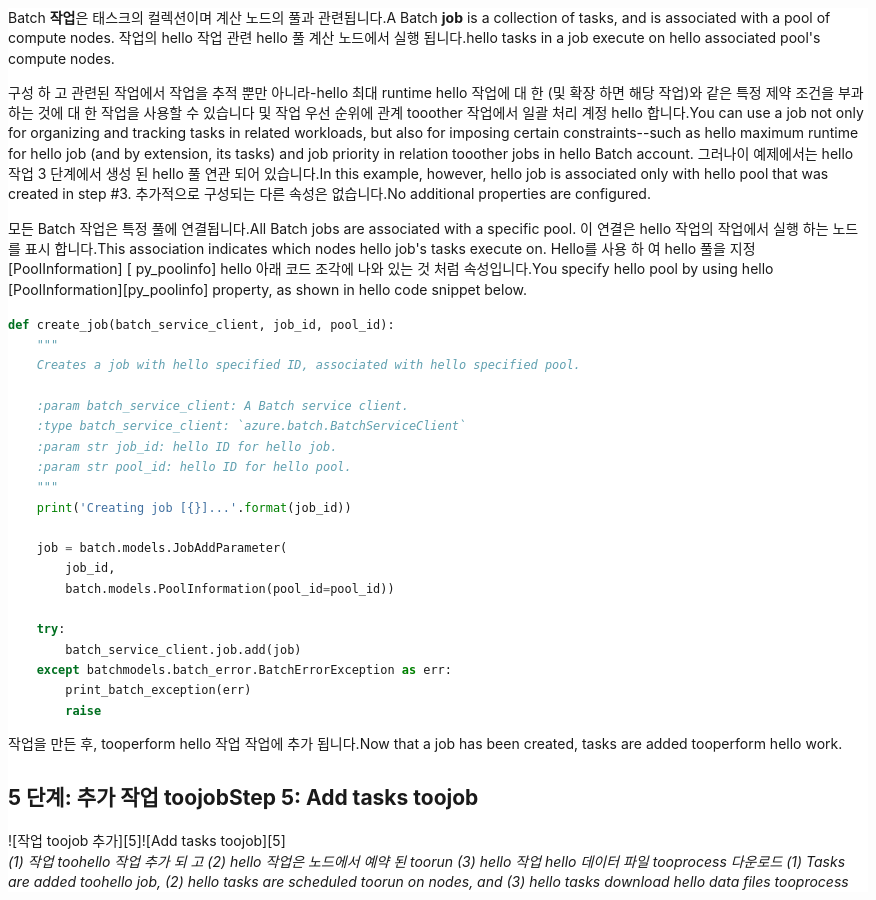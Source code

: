 <span data-ttu-id="21e74-266">Batch **작업**은 태스크의 컬렉션이며 계산 노드의 풀과 관련됩니다.</span><span class="sxs-lookup"><span data-stu-id="21e74-266">A Batch **job** is a collection of tasks, and is associated with a pool of compute nodes.</span></span> <span data-ttu-id="21e74-267">작업의 hello 작업 관련 hello 풀 계산 노드에서 실행 됩니다.</span><span class="sxs-lookup"><span data-stu-id="21e74-267">hello tasks in a job execute on hello associated pool's compute nodes.</span></span>

<span data-ttu-id="21e74-268">구성 하 고 관련된 작업에서 작업을 추적 뿐만 아니라-hello 최대 runtime hello 작업에 대 한 (및 확장 하면 해당 작업)와 같은 특정 제약 조건을 부과 하는 것에 대 한 작업을 사용할 수 있습니다 및 작업 우선 순위에 관계 tooother 작업에서 일괄 처리 계정 hello 합니다.</span><span class="sxs-lookup"><span data-stu-id="21e74-268">You can use a job not only for organizing and tracking tasks in related workloads, but also for imposing certain constraints--such as hello maximum runtime for hello job (and by extension, its tasks) and job priority in relation tooother jobs in hello Batch account.</span></span> <span data-ttu-id="21e74-269">그러나이 예제에서는 hello 작업 3 단계에서 생성 된 hello 풀 연관 되어 있습니다.</span><span class="sxs-lookup"><span data-stu-id="21e74-269">In this example, however, hello job is associated only with hello pool that was created in step #3.</span></span> <span data-ttu-id="21e74-270">추가적으로 구성되는 다른 속성은 없습니다.</span><span class="sxs-lookup"><span data-stu-id="21e74-270">No additional properties are configured.</span></span>

<span data-ttu-id="21e74-271">모든 Batch 작업은 특정 풀에 연결됩니다.</span><span class="sxs-lookup"><span data-stu-id="21e74-271">All Batch jobs are associated with a specific pool.</span></span> <span data-ttu-id="21e74-272">이 연결은 hello 작업의 작업에서 실행 하는 노드를 표시 합니다.</span><span class="sxs-lookup"><span data-stu-id="21e74-272">This association indicates which nodes hello job's tasks execute on.</span></span> <span data-ttu-id="21e74-273">Hello를 사용 하 여 hello 풀을 지정 [PoolInformation] [ py_poolinfo] hello 아래 코드 조각에 나와 있는 것 처럼 속성입니다.</span><span class="sxs-lookup"><span data-stu-id="21e74-273">You specify hello pool by using hello [PoolInformation][py_poolinfo] property, as shown in hello code snippet below.</span></span>

```python
def create_job(batch_service_client, job_id, pool_id):
    """
    Creates a job with hello specified ID, associated with hello specified pool.

    :param batch_service_client: A Batch service client.
    :type batch_service_client: `azure.batch.BatchServiceClient`
    :param str job_id: hello ID for hello job.
    :param str pool_id: hello ID for hello pool.
    """
    print('Creating job [{}]...'.format(job_id))

    job = batch.models.JobAddParameter(
        job_id,
        batch.models.PoolInformation(pool_id=pool_id))

    try:
        batch_service_client.job.add(job)
    except batchmodels.batch_error.BatchErrorException as err:
        print_batch_exception(err)
        raise
```

<span data-ttu-id="21e74-274">작업을 만든 후, tooperform hello 작업 작업에 추가 됩니다.</span><span class="sxs-lookup"><span data-stu-id="21e74-274">Now that a job has been created, tasks are added tooperform hello work.</span></span>

## <a name="step-5-add-tasks-toojob"></a><span data-ttu-id="21e74-275">5 단계: 추가 작업 toojob</span><span class="sxs-lookup"><span data-stu-id="21e74-275">Step 5: Add tasks toojob</span></span>
<span data-ttu-id="21e74-276">![작업 toojob 추가][5]</span><span class="sxs-lookup"><span data-stu-id="21e74-276">![Add tasks toojob][5]</span></span><br/><span data-ttu-id="21e74-277">
*(1) 작업 toohello 작업 추가 되 고 (2) hello 작업은 노드에서 예약 된 toorun (3) hello 작업 hello 데이터 파일 tooprocess 다운로드*</span><span class="sxs-lookup"><span data-stu-id="21e74-277">
*(1) Tasks are added toohello job, (2) hello tasks are scheduled toorun on nodes, and (3) hello tasks download hello data files tooprocess*</span></span>


[azure_batch]: https://azure.microsoft.com/services/batch/
[azure_free_account]: https://azure.microsoft.com/free/
[azure_portal]: https://portal.azure.com
[batch_learning_path]: https://azure.microsoft.com/documentation/learning-paths/batch/
[blog_linux]: http://blogs.technet.com/b/windowshpc/archive/2016/03/30/introducing-linux-support-on-azure-batch.aspx
[crypto]: https://cryptography.io/en/latest/
[crypto_install]: https://cryptography.io/en/latest/installation/
[github_samples]: https://github.com/Azure/azure-batch-samples
[github_samples_zip]: https://github.com/Azure/azure-batch-samples/archive/master.zip
[github_topnwords]: https://github.com/Azure/azure-batch-samples/tree/master/CSharp/TopNWords
[github_article_samples]: https://github.com/Azure/azure-batch-samples/tree/master/Python/Batch/article_samples
[nuget_packagemgr]: https://visualstudiogallery.msdn.microsoft.com/27077b70-9dad-4c64-adcf-c7cf6bc9970c
[nuget_restore]: https://docs.nuget.org/consume/package-restore/msbuild-integrated#enabling-package-restore-during-build